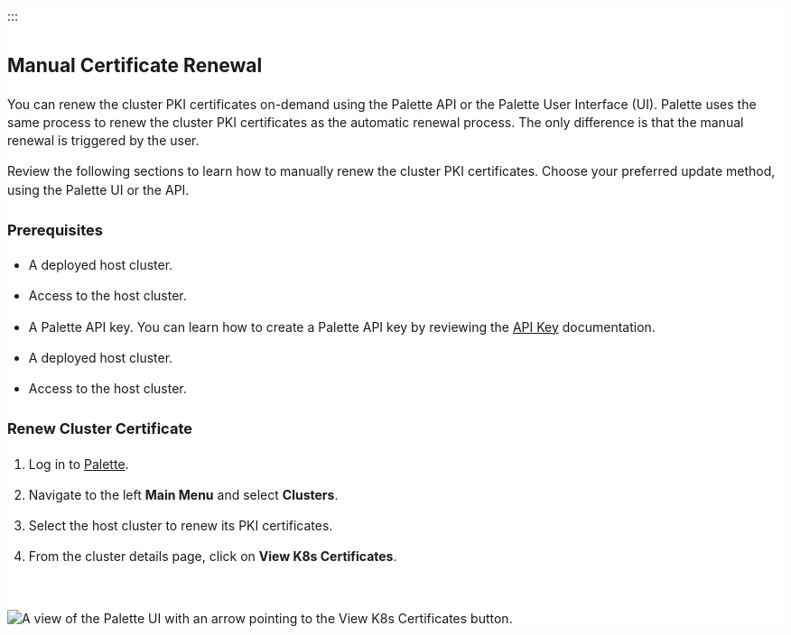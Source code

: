 :::


## Manual Certificate Renewal

You can renew the cluster PKI certificates on-demand using the Palette API or the Palette User Interface (UI). Palette uses the same process to renew the cluster PKI certificates as the automatic renewal process. The only difference is that the manual renewal is triggered by the user.


Review the following sections to learn how to manually renew the cluster PKI certificates. Choose your preferred update method, using the Palette UI or the API.


### Prerequisites

<Tabs groupId="manual">

<TabItem label="UI" value="ui">

- A deployed host cluster.


- Access to the host cluster.

</TabItem>
<TabItem label="API" value="api">


- A Palette API key. You can learn how to create a Palette API key by reviewing the [API Key](../../user-management/authentication/authentication.md) documentation.


- A deployed host cluster.


- Access to the host cluster.

</TabItem>
</Tabs>

### Renew Cluster Certificate

<Tabs groupId="manual">

<TabItem label="UI" value="ui">

1. Log in to [Palette](https://console.spectrocloud.com).


2. Navigate to the left **Main Menu** and select **Clusters**.


3. Select the host cluster to renew its PKI certificates.


4. From the cluster details page, click on **View K8s Certificates**.

  <br />

  ![A view of the Palette UI with an arrow pointing to the **View K8s Certificates** button.](/clusters_cluster-management_certificate-management_cluster-details-page.png)

